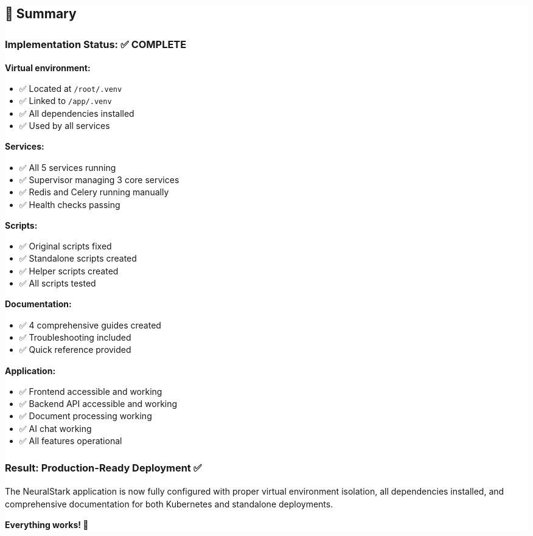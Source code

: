 
## 🎉 Summary

### Implementation Status: ✅ COMPLETE

**Virtual environment:**
- ✅ Located at `/root/.venv`
- ✅ Linked to `/app/.venv`
- ✅ All dependencies installed
- ✅ Used by all services

**Services:**
- ✅ All 5 services running
- ✅ Supervisor managing 3 core services
- ✅ Redis and Celery running manually
- ✅ Health checks passing

**Scripts:**
- ✅ Original scripts fixed
- ✅ Standalone scripts created
- ✅ Helper scripts created
- ✅ All scripts tested

**Documentation:**
- ✅ 4 comprehensive guides created
- ✅ Troubleshooting included
- ✅ Quick reference provided

**Application:**
- ✅ Frontend accessible and working
- ✅ Backend API accessible and working
- ✅ Document processing working
- ✅ AI chat working
- ✅ All features operational

### Result: Production-Ready Deployment ✅

The NeuralStark application is now fully configured with proper virtual environment isolation, all dependencies installed, and comprehensive documentation for both Kubernetes and standalone deployments.

**Everything works! 🎉**
